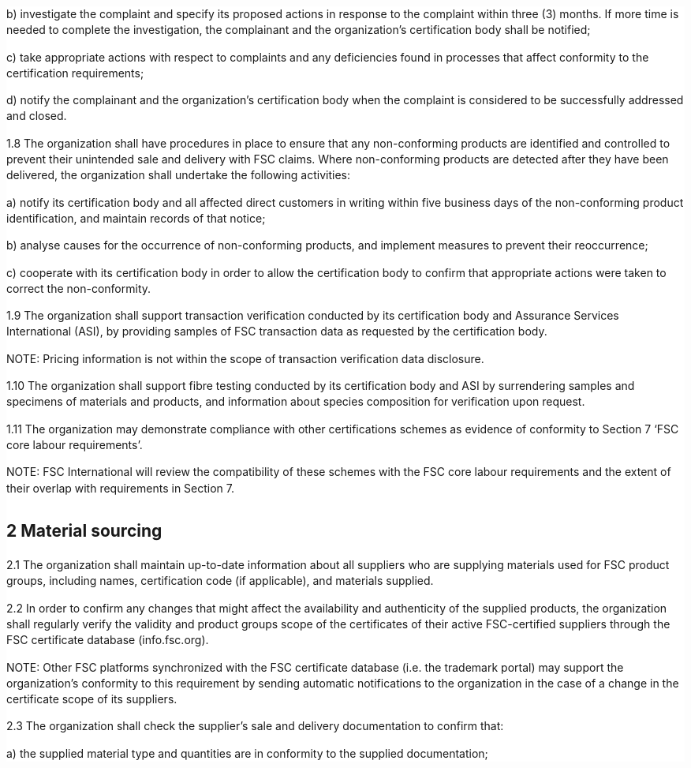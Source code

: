 b)	investigate the complaint and specify its proposed actions in response to the complaint within three (3) months. If more time is needed to complete the investigation, the complainant and the organization’s certification body shall be notified; 

c)	take appropriate actions with respect to complaints and any deficiencies found in processes that affect conformity to the certification requirements;

d)	notify the complainant and the organization’s certification body when the complaint is considered to be successfully addressed and closed.

1\.8	The organization shall have procedures in place to ensure that any non-conforming products are identified and controlled to prevent their unintended sale and delivery with FSC claims. Where non-conforming products are detected after they have been delivered, the organization shall undertake the following activities:

a)	notify its certification body and all affected direct customers in writing within five business days of the non-conforming product identification, and maintain records of that notice;

b)	analyse causes for the occurrence of non-conforming products, and implement measures to prevent their reoccurrence;

c)	cooperate with its certification body in order to allow the certification body to confirm that appropriate actions were taken to correct the non-conformity.

1\.9	The organization shall support transaction verification conducted by its certification body and Assurance Services International (ASI), by providing samples of FSC transaction data as requested by the certification body.

NOTE: Pricing information is not within the scope of transaction verification data disclosure.

1\.10	The organization shall support fibre testing conducted by its certification body and ASI by surrendering samples and specimens of materials and products, and information about species composition for verification upon request.

1\.11	The organization may demonstrate compliance with other certifications schemes as evidence of conformity to Section 7 ‘FSC core labour requirements’. 

NOTE: FSC International will review the compatibility of these schemes with the FSC core labour requirements and the extent of their overlap with requirements in Section 7.  
## 2 	Material sourcing
2\.1	The organization shall maintain up-to-date information about all suppliers who are supplying materials used for FSC product groups, including names, certification code (if applicable), and materials supplied.

2\.2	In order to confirm any changes that might affect the availability and authenticity of the supplied products, the organization shall regularly verify the validity and product groups scope of the certificates of their active FSC-certified suppliers through the FSC certificate database (info.fsc.org).

NOTE: Other FSC platforms synchronized with the FSC certificate database (i.e. the trademark portal) may support the organization’s conformity to this requirement by sending automatic notifications to the organization in the case of a change in the certificate scope of its suppliers.

2\.3	The organization shall check the supplier’s sale and delivery documentation to confirm that:

a)	the supplied material type and quantities are in conformity to the supplied documentation;
